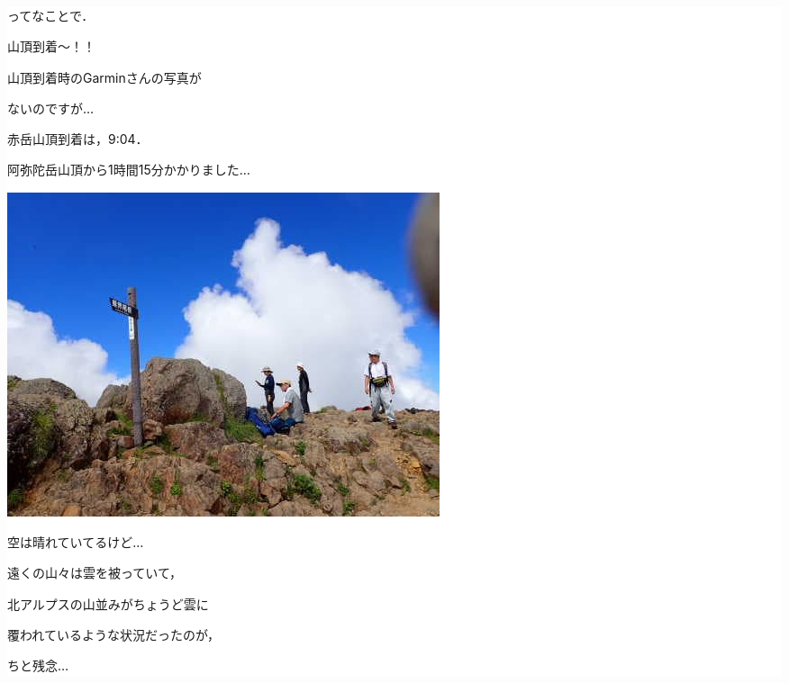 





ってなことで．


山頂到着～！！


山頂到着時のGarminさんの写真が


ないのですが…


赤岳山頂到着は，9:04．


阿弥陀岳山頂から1時間15分かかりました…




![4213ac4ac5ac6e336f6df476e25b1e33.jpg](images/4213ac4ac5ac6e336f6df476e25b1e33.jpg)







空は晴れていてるけど…


遠くの山々は雲を被っていて，


北アルプスの山並みがちょうど雲に


覆われているような状況だったのが，


ちと残念…

